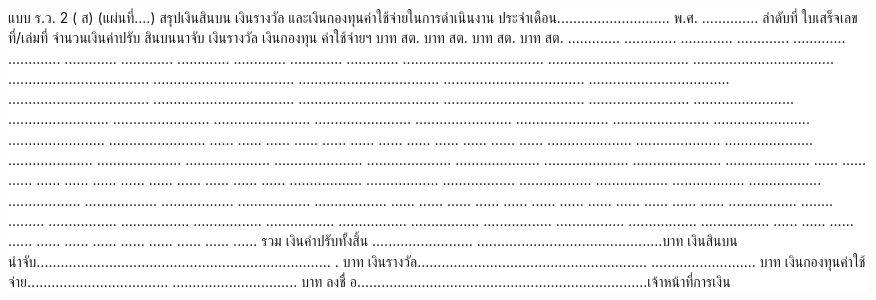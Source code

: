 แบบ ร.ว. 2 ( ส) (แผ่นที่....) สรุปเงินสินบน เงินรางวัล และเงินกองทุนค่าใช้จ่ายในการดำเนินงาน ประจำเดือน............................ พ.ศ. .............. ลำดับที่ ใบเสร็จเลขที่/เล่มที่ จำนวนเงินค่าปรับ สินบนนาจับ เงินรางวัล เงินกองทุน ค่าใช้จ่ายฯ บาท สต. บาท สต. บาท สต. บาท สต. ............. ............. ............. ............. ............. ............. ............. ............. ............. ............. ............. ............. ................................... ................................... ................................... ................................... ................................... ................................... ................................... ................................... ................................... ................................... ................................... ................................... ......................... ......................... ......................... ........................ ........................ ........................ ........................ ....................... ........................ ........................ ........................ ........................ ...... ...... ...... ...... ...... ...... ...... ...... ...... ...... ...... ...... ..................... ..................... ...................... ..................... ..................... ..................... ...................... ..................... ..................... ..................... ...................... ..................... ...... ...... ...... ...... ...... ...... ...... ...... ...... ...... ...... ...... .................. .................. .................. .................. .................. .................. .................. .................. .................. .................. .................. .................. ...... ...... ...... ...... ...... ...... ...... ...... ...... ...... ...... ...... ................. ........ ......... ................. ................. ................. ................. ................. ................. ................. ................. ................. ................. ...... ...... ...... ...... ...... ...... ...... ...... ...... ...... ...... ...... รวม เงินค่าปรับทั้งสิ้น ......................... ..............................................บาท เงินสินบนนำจับ......................................................................... . บาท เงินรางวัล......................................................... .......................... บาท เงินกองทุนค่าใช้จ่าย................................... ............................... บาท ลงชื่ อ........................................................................เจ้าหน้าที่การเงิน

